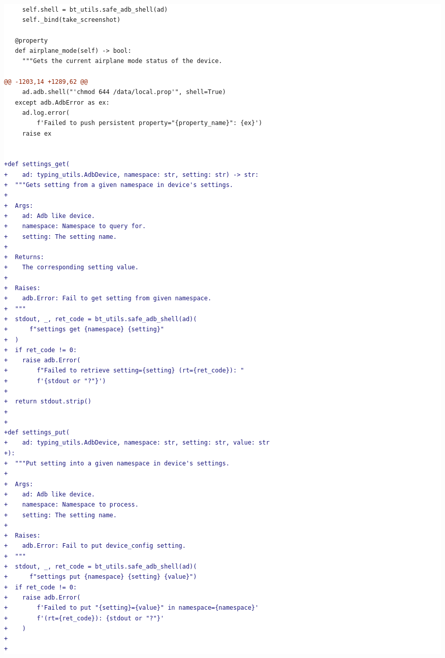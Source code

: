 ```diff
     self.shell = bt_utils.safe_adb_shell(ad)
     self._bind(take_screenshot)
 
   @property
   def airplane_mode(self) -> bool:
     """Gets the current airplane mode status of the device.
 
@@ -1203,14 +1289,62 @@
     ad.adb.shell("'chmod 644 /data/local.prop'", shell=True)
   except adb.AdbError as ex:
     ad.log.error(
         f'Failed to push persistent property="{property_name}": {ex}')
     raise ex
 
 
+def settings_get(
+    ad: typing_utils.AdbDevice, namespace: str, setting: str) -> str:
+  """Gets setting from a given namespace in device's settings.
+
+  Args:
+    ad: Adb like device.
+    namespace: Namespace to query for.
+    setting: The setting name.
+
+  Returns:
+    The corresponding setting value.
+
+  Raises:
+    adb.Error: Fail to get setting from given namespace.
+  """
+  stdout, _, ret_code = bt_utils.safe_adb_shell(ad)(
+      f"settings get {namespace} {setting}"
+  )
+  if ret_code != 0:
+    raise adb.Error(
+        f"Failed to retrieve setting={setting} (rt={ret_code}): "
+        f'{stdout or "?"}')
+
+  return stdout.strip()
+
+
+def settings_put(
+    ad: typing_utils.AdbDevice, namespace: str, setting: str, value: str
+):
+  """Put setting into a given namespace in device's settings.
+
+  Args:
+    ad: Adb like device.
+    namespace: Namespace to process.
+    setting: The setting name.
+
+  Raises:
+    adb.Error: Fail to put device_config setting.
+  """
+  stdout, _, ret_code = bt_utils.safe_adb_shell(ad)(
+      f"settings put {namespace} {setting} {value}")
+  if ret_code != 0:
+    raise adb.Error(
+        f'Failed to put "{setting}={value}" in namespace={namespace}'
+        f'(rt={ret_code}): {stdout or "?"}'
+    )
+
+
```